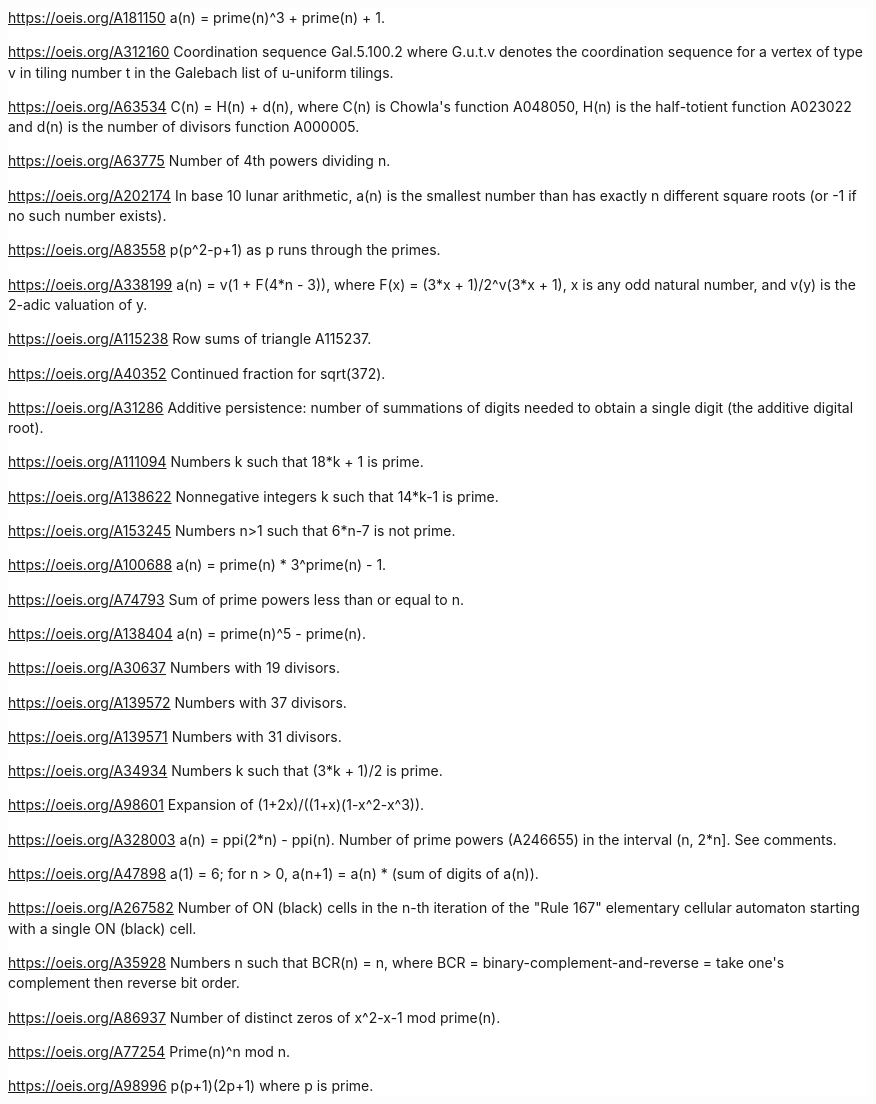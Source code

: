 https://oeis.org/A181150 a(n) = prime(n)^3 + prime(n) + 1.

https://oeis.org/A312160 Coordination sequence Gal.5.100.2 where G.u.t.v denotes the coordination sequence for a vertex of type v in tiling number t in the Galebach list of u-uniform tilings.

https://oeis.org/A63534 C(n) = H(n) + d(n), where C(n) is Chowla's function A048050, H(n) is the half-totient function A023022 and d(n) is the number of divisors function A000005.

https://oeis.org/A63775 Number of 4th powers dividing n.

https://oeis.org/A202174 In base 10 lunar arithmetic, a(n) is the smallest number than has exactly n different square roots (or -1 if no such number exists).

https://oeis.org/A83558 p(p^2-p+1) as p runs through the primes.

https://oeis.org/A338199 a(n) = v(1 + F(4\*n - 3)), where F(x) = (3\*x + 1)/2^v(3\*x + 1), x is any odd natural number, and v(y) is the 2-adic valuation of y.

https://oeis.org/A115238 Row sums of triangle A115237.

https://oeis.org/A40352 Continued fraction for sqrt(372).

https://oeis.org/A31286 Additive persistence: number of summations of digits needed to obtain a single digit (the additive digital root).

https://oeis.org/A111094 Numbers k such that 18\*k + 1 is prime.

https://oeis.org/A138622 Nonnegative integers k such that 14\*k-1 is prime.

https://oeis.org/A153245 Numbers n>1 such that 6\*n-7 is not prime.

https://oeis.org/A100688 a(n) = prime(n) \* 3^prime(n) - 1.

https://oeis.org/A74793 Sum of prime powers less than or equal to n.

https://oeis.org/A138404 a(n) = prime(n)^5 - prime(n).

https://oeis.org/A30637 Numbers with 19 divisors.

https://oeis.org/A139572 Numbers with 37 divisors.

https://oeis.org/A139571 Numbers with 31 divisors.

https://oeis.org/A34934 Numbers k such that (3\*k + 1)/2 is prime.

https://oeis.org/A98601 Expansion of (1+2x)/((1+x)(1-x^2-x^3)).

https://oeis.org/A328003 a(n) = ppi(2\*n) - ppi(n). Number of prime powers (A246655) in the interval (n, 2\*n]. See comments.

https://oeis.org/A47898 a(1) = 6; for n > 0, a(n+1) = a(n) \* (sum of digits of a(n)).

https://oeis.org/A267582 Number of ON (black) cells in the n-th iteration of the "Rule 167" elementary cellular automaton starting with a single ON (black) cell.

https://oeis.org/A35928 Numbers n such that BCR(n) = n, where BCR = binary-complement-and-reverse = take one's complement then reverse bit order.

https://oeis.org/A86937 Number of distinct zeros of x^2-x-1 mod prime(n).

https://oeis.org/A77254 Prime(n)^n mod n.

https://oeis.org/A98996 p(p+1)(2p+1) where p is prime.
